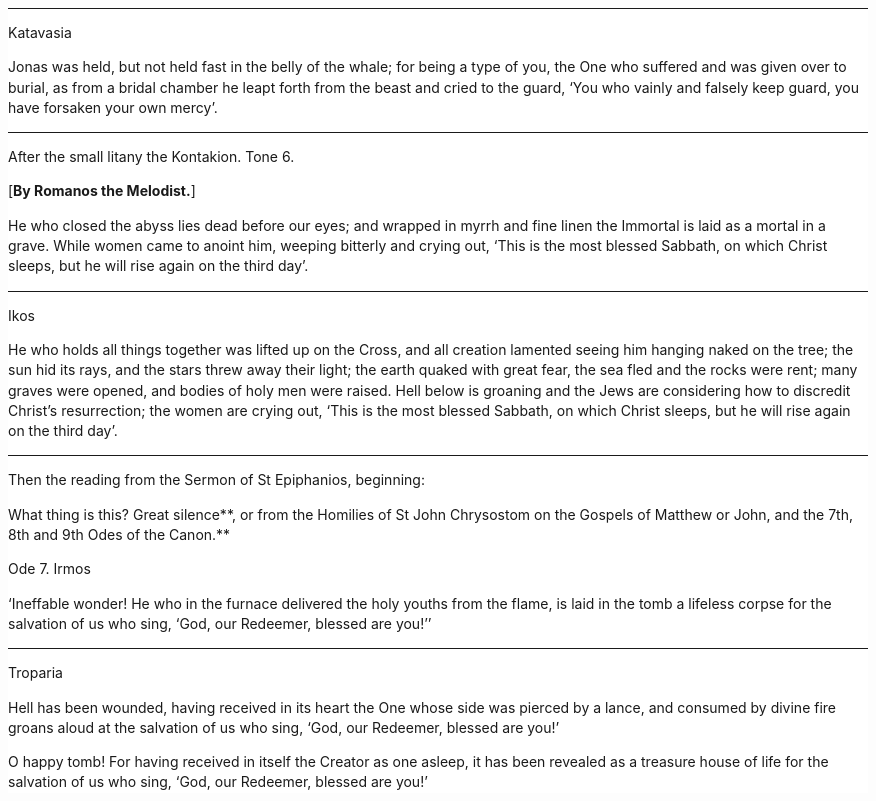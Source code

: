 ****

Katavasia

Jonas was held, but not held fast in the belly of the whale; for being a
type of you, the One who suffered and was given over to burial, as from
a bridal chamber he leapt forth from the beast and cried to the guard,
‘You who vainly and falsely keep guard, you have forsaken your own
mercy’.

****

After the small litany the Kontakion. Tone 6.  

\[**By Romanos the Melodist.**\]

He who closed the abyss lies dead before our eyes; and wrapped in myrrh
and fine linen the Immortal is laid as a mortal in a grave. While women
came to anoint him, weeping bitterly and crying out, ‘This is the most
blessed Sabbath, on which Christ sleeps, but he will rise again on the
third day’.

****

Ikos

He who holds all things together was lifted up on the Cross, and all
creation lamented seeing him hanging naked on the tree; the sun hid its
rays, and the stars threw away their light; the earth quaked with great
fear, the sea fled and the rocks were rent; many graves were opened, and
bodies of holy men were raised. Hell below is groaning and the Jews are
considering how to discredit Christ’s resurrection; the women are crying
out, ‘This is the most blessed Sabbath, on which Christ sleeps, but he
will rise again on the third day’.

****

Then the reading from the Sermon of St Epiphanios, beginning:

What thing is this? Great silence**, or from the Homilies of St John
Chrysostom on the Gospels of Matthew or John, and the 7th, 8th and 9th
Odes of the Canon.**

Ode 7. Irmos

‘Ineffable wonder\! He who in the furnace delivered the holy youths from
the flame, is laid in the tomb a lifeless corpse for the salvation of us
who sing, ‘God, our Redeemer, blessed are you\!’’

****

Troparia

Hell has been wounded, having received in its heart the One whose side
was pierced by a lance, and consumed by divine fire groans aloud at the
salvation of us who sing, ‘God, our Redeemer, blessed are you\!’

O happy tomb\! For having received in itself the Creator as one asleep,
it has been revealed as a treasure house of life for the salvation of us
who sing, ‘God, our Redeemer, blessed are you\!’
